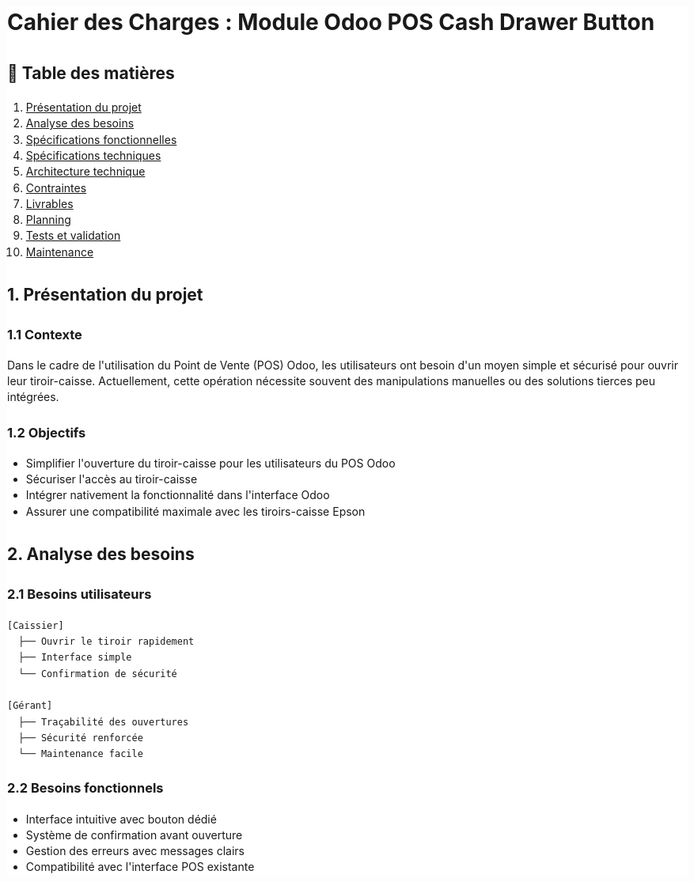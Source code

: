 # Cahier des Charges : Module Odoo POS Cash Drawer Button

## 📑 Table des matières
1. [Présentation du projet](#présentation-du-projet)
2. [Analyse des besoins](#analyse-des-besoins)
3. [Spécifications fonctionnelles](#spécifications-fonctionnelles)
4. [Spécifications techniques](#spécifications-techniques)
5. [Architecture technique](#architecture-technique)
6. [Contraintes](#contraintes)
7. [Livrables](#livrables)
8. [Planning](#planning)
9. [Tests et validation](#tests-et-validation)
10. [Maintenance](#maintenance)

## 1. Présentation du projet

### 1.1 Contexte
Dans le cadre de l'utilisation du Point de Vente (POS) Odoo, les utilisateurs ont besoin d'un moyen simple et sécurisé pour ouvrir leur tiroir-caisse. Actuellement, cette opération nécessite souvent des manipulations manuelles ou des solutions tierces peu intégrées.

### 1.2 Objectifs
- Simplifier l'ouverture du tiroir-caisse pour les utilisateurs du POS Odoo
- Sécuriser l'accès au tiroir-caisse
- Intégrer nativement la fonctionnalité dans l'interface Odoo
- Assurer une compatibilité maximale avec les tiroirs-caisse Epson

## 2. Analyse des besoins

### 2.1 Besoins utilisateurs
```
[Caissier]
  ├── Ouvrir le tiroir rapidement
  ├── Interface simple
  └── Confirmation de sécurité

[Gérant]
  ├── Traçabilité des ouvertures
  ├── Sécurité renforcée
  └── Maintenance facile
```

### 2.2 Besoins fonctionnels
- Interface intuitive avec bouton dédié
- Système de confirmation avant ouverture
- Gestion des erreurs avec messages clairs
- Compatibilité avec l'interface POS existante
